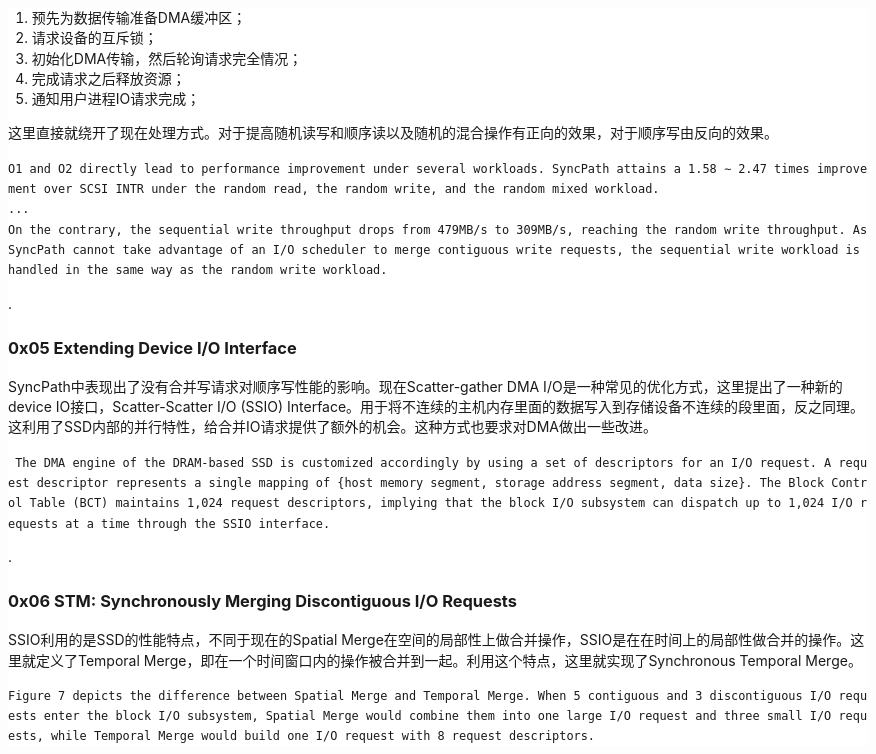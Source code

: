 1. 预先为数据传输准备DMA缓冲区；
2. 请求设备的互斥锁；
3. 初始化DMA传输，然后轮询请求完全情况；
4. 完成请求之后释放资源；
5. 通知用户进程IO请求完成；

这里直接就绕开了现在处理方式。对于提高随机读写和顺序读以及随机的混合操作有正向的效果，对于顺序写由反向的效果。

```
O1 and O2 directly lead to performance improvement under several workloads. SyncPath attains a 1.58 ∼ 2.47 times improvement over SCSI INTR under the random read, the random write, and the random mixed workload.
...
On the contrary, the sequential write throughput drops from 479MB/s to 309MB/s, reaching the random write throughput. As SyncPath cannot take advantage of an I/O scheduler to merge contiguous write requests, the sequential write workload is handled in the same way as the random write workload.
```

.

>

### 0x05  Extending Device I/O Interface 

  SyncPath中表现出了没有合并写请求对顺序写性能的影响。现在Scatter-gather DMA I/O是一种常见的优化方式，这里提出了一种新的device IO接口，Scatter-Scatter I/O (SSIO) Interface。用于将不连续的主机内存里面的数据写入到存储设备不连续的段里面，反之同理。这利用了SSD内部的并行特性，给合并IO请求提供了额外的机会。这种方式也要求对DMA做出一些改进。

```
 The DMA engine of the DRAM-based SSD is customized accordingly by using a set of descriptors for an I/O request. A request descriptor represents a single mapping of {host memory segment, storage address segment, data size}. The Block Control Table (BCT) maintains 1,024 request descriptors, implying that the block I/O subsystem can dispatch up to 1,024 I/O requests at a time through the SSIO interface.
```

.

>

### 0x06 STM: Synchronously Merging Discontiguous I/O Requests 

  SSIO利用的是SSD的性能特点，不同于现在的Spatial Merge在空间的局部性上做合并操作，SSIO是在在时间上的局部性做合并的操作。这里就定义了Temporal Merge，即在一个时间窗口内的操作被合并到一起。利用这个特点，这里就实现了Synchronous Temporal Merge。

```
Figure 7 depicts the difference between Spatial Merge and Temporal Merge. When 5 contiguous and 3 discontiguous I/O requests enter the block I/O subsystem, Spatial Merge would combine them into one large I/O request and three small I/O requests, while Temporal Merge would build one I/O request with 8 request descriptors.
```


